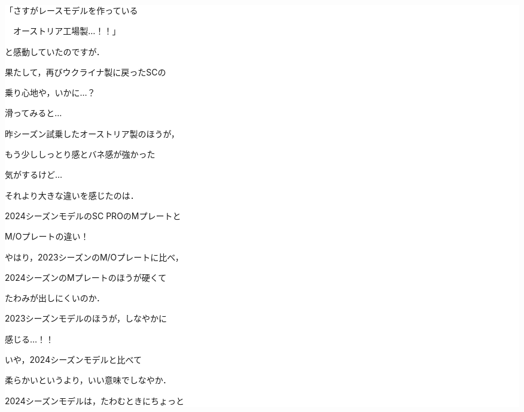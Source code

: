 



「さすがレースモデルを作っている


　オーストリア工場製…！！」


と感動していたのですが．





果たして，再びウクライナ製に戻ったSCの


乗り心地や，いかに…？





滑ってみると…


昨シーズン試乗したオーストリア製のほうが，


もう少ししっとり感とバネ感が強かった


気がするけど…





それより大きな違いを感じたのは．


2024シーズンモデルのSC PROのMプレートと


M/Oプレートの違い！





やはり，2023シーズンのM/Oプレートに比べ，


2024シーズンのMプレートのほうが硬くて


たわみが出しにくいのか．


2023シーズンモデルのほうが，しなやかに


感じる…！！


いや，2024シーズンモデルと比べて


柔らかいというより，いい意味でしなやか．





2024シーズンモデルは，たわむときにちょっと
